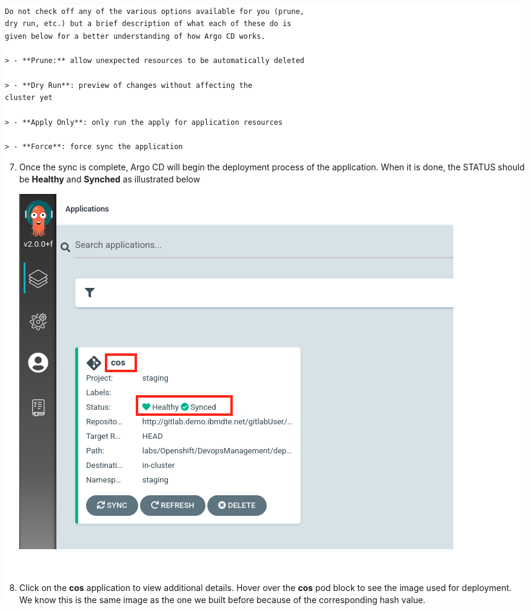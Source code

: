     Do not check off any of the various options available for you (prune,
    dry run, etc.) but a brief description of what each of these do is
    given below for a better understanding of how Argo CD works.

    > - **Prune:** allow unexpected resources to be automatically deleted

    > - **Dry Run**: preview of changes without affecting the
    cluster yet

    > - **Apply Only**: only run the apply for application resources

    > - **Force**: force sync the application



7.  Once the sync is complete, Argo CD will begin the deployment process
    of the application. When it is done, the STATUS should be
    **Healthy** and **Synched** as illustrated below

    ![Graphical user interface, application Description automatically generated](./images/media/image36.png)

    <br/>

8.  Click on the **cos** application to view additional details. Hover
    over the **cos** pod block to see the image used for deployment. We
    know this is the same image as the one we built before because of
    the corresponding hash value.

